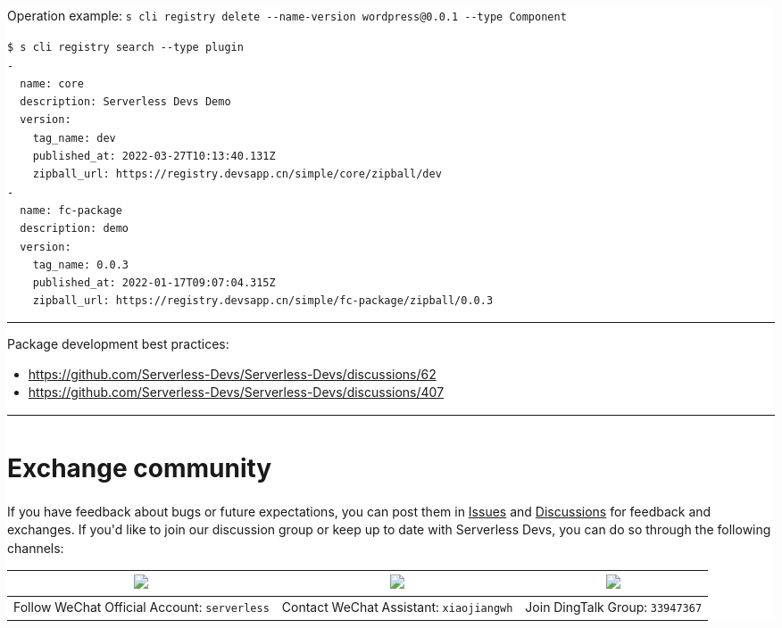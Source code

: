 Operation example: `s cli registry delete --name-version wordpress@0.0.1 --type Component`

````
$ s cli registry search --type plugin
-
  name: core
  description: Serverless Devs Demo
  version:
    tag_name: dev
    published_at: 2022-03-27T10:13:40.131Z
    zipball_url: https://registry.devsapp.cn/simple/core/zipball/dev
-
  name: fc-package
  description: demo
  version:
    tag_name: 0.0.3
    published_at: 2022-01-17T09:07:04.315Z
    zipball_url: https://registry.devsapp.cn/simple/fc-package/zipball/0.0.3
````

------
Package development best practices:
- https://github.com/Serverless-Devs/Serverless-Devs/discussions/62
- https://github.com/Serverless-Devs/Serverless-Devs/discussions/407
------

# Exchange community

If you have feedback about bugs or future expectations, you can post them in [Issues](https://github.com/serverless-devs/serverless-devs/issues) and [Discussions](https://github.com/serverless-devs/serverless-devs/discussions) for feedback and exchanges. If you'd like to join our discussion group or keep up to date with Serverless Devs, you can do so through the following channels:

<p align="center">

| <img src="https://serverless-article-picture.oss-cn-hangzhou.aliyuncs.com/1635407298906_20211028074819117230.png" width="200px" > | <img src="https://serverless-article-picture.oss-cn-hangzhou.aliyuncs.com/1635407044136_20211028074404326599.png" width="200px" > | <img src="https://serverless-article-picture.oss-cn-hangzhou.aliyuncs.com/1635407252200_20211028074732517533.png" width="200px" > |
|--- | --- | --- |
| <center>Follow WeChat Official Account: `serverless`</center> | <center>Contact WeChat Assistant: `xiaojiangwh`</center> | <center>Join DingTalk Group: `33947367`</center> |

</p>

